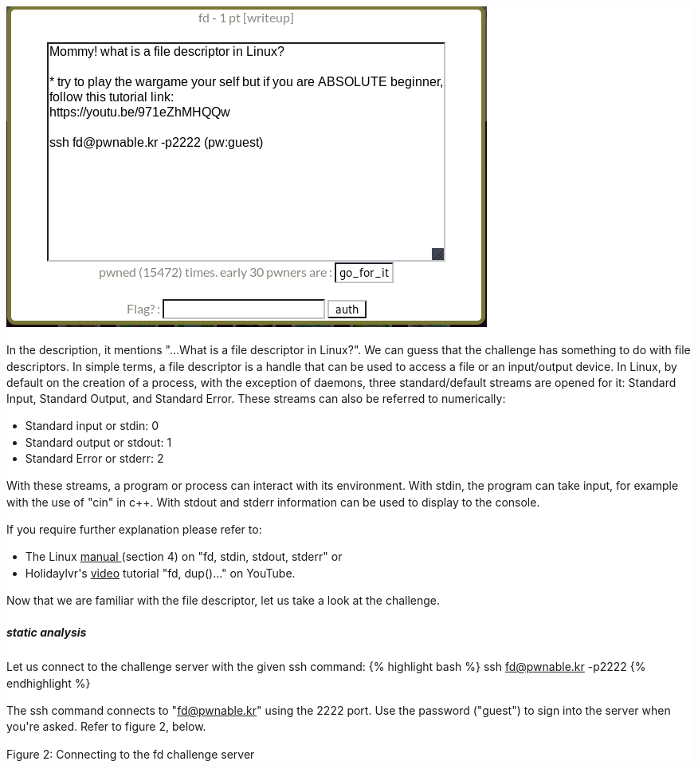 ![fd-pwnablekr-challenge-description](/assets/images/fd-pwnablekr/fd_chall_desc.png)

In the description, it mentions "...What is a file descriptor in Linux?". We can guess that the challenge has something to do with file descriptors. In simple terms, a file descriptor is a handle that can be used to access a file or an input/output device. In Linux, by default on the creation of a process, with the exception of daemons, three standard/default streams are opened for it: Standard Input, Standard Output, and Standard Error. These streams can also be referred to numerically:
+ Standard input or stdin: 0
+ Standard output or stdout: 1
+ Standard Error or stderr: 2

With these streams, a program or process can interact with its environment. With stdin, the program can take input, for example with the use of "cin" in c++. With stdout and stderr information can be used to display to the console.

If you require further explanation please refer to:
+ The Linux <a href="http://man7.org/linux/man-pages/man3/stdout.3.html#SYNOPSIS " target="_blank">manual </a>(section 4) on "fd, stdin, stdout, stderr" or
+ Holidaylvr's <a href="https://www.youtube.com/watch?v=EqndHT606Tw" target="_blank">video</a> tutorial "fd, dup()..." on YouTube. 

Now that we are familiar with the file descriptor, let us take a look at the challenge.

##### static analysis
Let us connect to the challenge server with the given ssh command:
{% highlight bash %}
    ssh fd@pwnable.kr -p2222
{% endhighlight %}

The ssh command connects to "fd@pwnable.kr" using the 2222 port. Use the password ("guest") to sign into the server when you're asked. Refer to figure 2, below.

Figure 2: Connecting to the fd challenge server